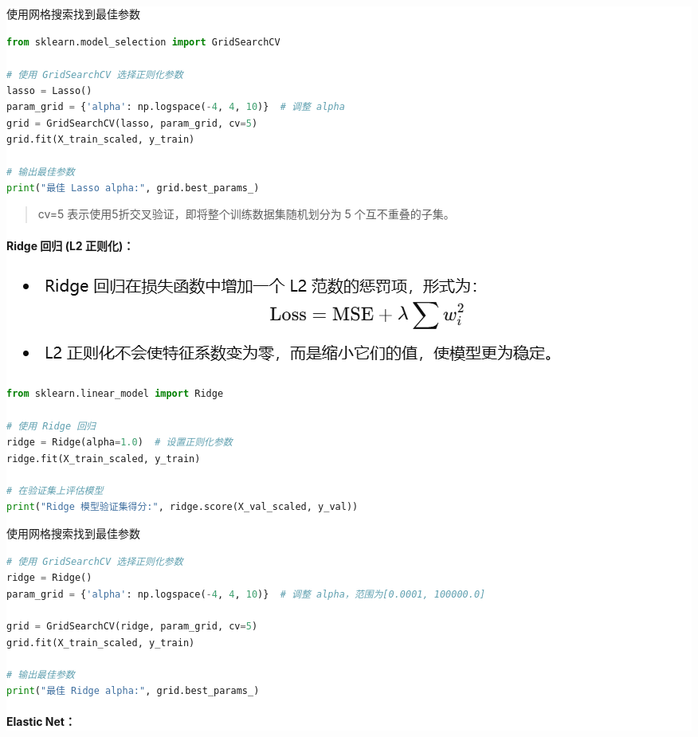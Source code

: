 使用网格搜索找到最佳参数

```python
from sklearn.model_selection import GridSearchCV

# 使用 GridSearchCV 选择正则化参数
lasso = Lasso()
param_grid = {'alpha': np.logspace(-4, 4, 10)}  # 调整 alpha
grid = GridSearchCV(lasso, param_grid, cv=5)
grid.fit(X_train_scaled, y_train)

# 输出最佳参数
print("最佳 Lasso alpha:", grid.best_params_)
```

> cv=5 表示使用5折交叉验证，即将整个训练数据集随机划分为 5 个互不重叠的子集。

#### Ridge 回归 (L2 正则化)：

![L2正则化](img1/11.png)

```python
from sklearn.linear_model import Ridge

# 使用 Ridge 回归
ridge = Ridge(alpha=1.0)  # 设置正则化参数
ridge.fit(X_train_scaled, y_train)

# 在验证集上评估模型
print("Ridge 模型验证集得分:", ridge.score(X_val_scaled, y_val))
```

使用网格搜索找到最佳参数

```python
# 使用 GridSearchCV 选择正则化参数
ridge = Ridge()
param_grid = {'alpha': np.logspace(-4, 4, 10)}  # 调整 alpha，范围为[0.0001, 100000.0]

grid = GridSearchCV(ridge, param_grid, cv=5)
grid.fit(X_train_scaled, y_train)

# 输出最佳参数
print("最佳 Ridge alpha:", grid.best_params_)
```

#### Elastic Net：
